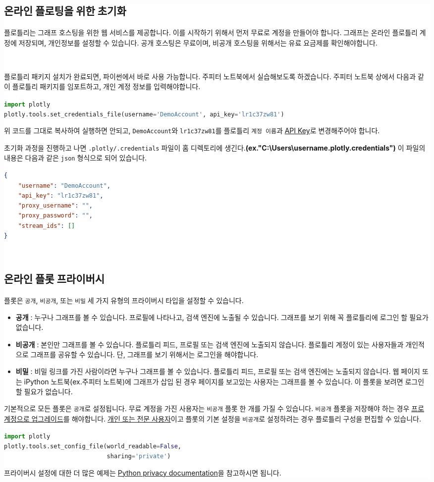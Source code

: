 ## 온라인 플로팅을 위한 초기화

플로틀리는 그래프 호스팅을 위한 웹 서비스를 제공합니다. 이를 시작하기 위해서 먼저 무료로 계정을 만들어야 합니다. 그래프는 온라인 플로틀리 계정에 저장되며, 개인정보를 설정할 수 있습니다. 공개 호스팅은 무료이며, 비공개 호스팅을 위해서는 유료 요금제를 확인해야합니다.

<br>

플로틀리 패키지 설치가 완료되면, 파이썬에서 바로 사용 가능합니다. 주피터 노트북에서 실습해보도록 하겠습니다. 주피터 노트북 상에서 다음과 같이 플로틀리 패키지를 임포트하고, 개인 계정 정보를 입력해야합니다.

```python
import plotly
plotly.tools.set_credentials_file(username='DemoAccount', api_key='lr1c37zw81')
```

위 코드를 그대로 복사하여 실행하면 안되고, ```DemoAccount```와 ```lr1c37zw81```를 플로틀리 ```계정 이름```과 [API Key](https://plot.ly/settings/api#/)로 변경해주어야 합니다.

초기화 과정을 진행하고 나면 ```.plotly/.credentials``` 파일이 홈 디렉토리에 생긴다.**(ex."C:\Users\username\.plotly\.credentials")** 이 파일의 내용은 다음과 같은 ```json``` 형식으로 되어 있습니다.

```json
{
    "username": "DemoAccount",
    "api_key": "lr1c37zw81",
    "proxy_username": "",
    "proxy_password": "",
    "stream_ids": []
}
```

<br>

## 온라인 플롯 프라이버시

플롯은 ```공개```, ```비공개```, 또는 ```비밀``` 세 가지 유형의 프라이버시 타입을 설정할 수 있습니다.

* **공개** : 누구나 그래프를 볼 수 있습니다. 프로필에 나타나고, 검색 엔진에 노출될 수 있습니다. 그래프를 보기 위해 꼭 플로틀리에 로그인 할 필요가 없습니다.

* **비공개** : 본인만 그래프를 볼 수 있습니다. 플로틀리 피드, 프로필 또는 검색 엔진에 노출되지 않습니다. 플로틀리 계정이 있는 사용자들과 개인적으로 그래프를 공유할 수 있습니다. 단, 그래프를 보기 위해서는 로그인을 해야합니다.

* **비밀** : 비밀 링크를 가진 사람이라면 누구나 그래프를 볼 수 있습니다. 플로틀리 피드, 프로필 또는 검색 엔진에는 노출되지 않습니다. 웹 페이지 또는 iPython 노트북(ex.주피터 노트북)에 그래프가 삽입 된 경우 페이지를 보고있는 사용자는 그래프를 볼 수 있습니다. 이 플롯을 보려면 로그인 할 필요가 없습니다.

기본적으로 모든 플롯은 ```공개```로 설정됩니다. 무료 계정을 가진 사용자는 ```비공개``` 플롯 한 개를 가질 수 있습니다. ```비공개``` 플롯을 저장해야 하는 경우 [프로 계정으로 업그레이드](https://plot.ly/products/cloud/)를 해야합니다. [개인 또는 전문 사용자](https://plot.ly/settings/subscription/?modal=true&utm_source=api-docs&utm_medium=support-oss#/)이고 플롯의 기본 설정을 ```비공개```로 설정하려는 경우 플로틀리 구성을 편집할 수 있습니다.

```python
import plotly
plotly.tools.set_config_file(world_readable=False,
                             sharing='private')
```

프라이버시 설정에 대한 더 많은 예제는 [Python privacy documentation](https://plot.ly/python/privacy/)을 참고하시면 됩니다.
